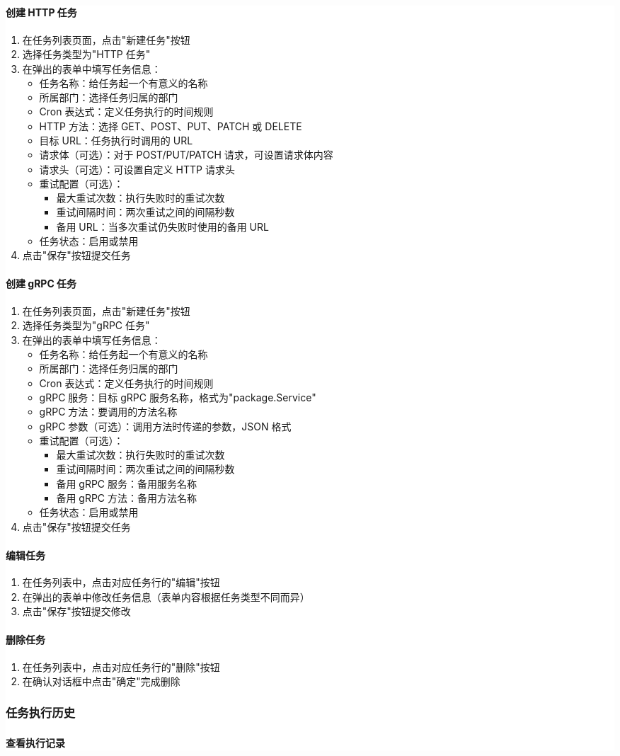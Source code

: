 #### 创建 HTTP 任务

1. 在任务列表页面，点击"新建任务"按钮
2. 选择任务类型为"HTTP 任务"
3. 在弹出的表单中填写任务信息：
   - 任务名称：给任务起一个有意义的名称
   - 所属部门：选择任务归属的部门
   - Cron 表达式：定义任务执行的时间规则
   - HTTP 方法：选择 GET、POST、PUT、PATCH 或 DELETE
   - 目标 URL：任务执行时调用的 URL
   - 请求体（可选）：对于 POST/PUT/PATCH 请求，可设置请求体内容
   - 请求头（可选）：可设置自定义 HTTP 请求头
   - 重试配置（可选）：
     - 最大重试次数：执行失败时的重试次数
     - 重试间隔时间：两次重试之间的间隔秒数
     - 备用 URL：当多次重试仍失败时使用的备用 URL
   - 任务状态：启用或禁用
4. 点击"保存"按钮提交任务

#### 创建 gRPC 任务

1. 在任务列表页面，点击"新建任务"按钮
2. 选择任务类型为"gRPC 任务"
3. 在弹出的表单中填写任务信息：
   - 任务名称：给任务起一个有意义的名称
   - 所属部门：选择任务归属的部门
   - Cron 表达式：定义任务执行的时间规则
   - gRPC 服务：目标 gRPC 服务名称，格式为"package.Service"
   - gRPC 方法：要调用的方法名称
   - gRPC 参数（可选）：调用方法时传递的参数，JSON 格式
   - 重试配置（可选）：
     - 最大重试次数：执行失败时的重试次数
     - 重试间隔时间：两次重试之间的间隔秒数
     - 备用 gRPC 服务：备用服务名称
     - 备用 gRPC 方法：备用方法名称
   - 任务状态：启用或禁用
4. 点击"保存"按钮提交任务

#### 编辑任务

1. 在任务列表中，点击对应任务行的"编辑"按钮
2. 在弹出的表单中修改任务信息（表单内容根据任务类型不同而异）
3. 点击"保存"按钮提交修改

#### 删除任务

1. 在任务列表中，点击对应任务行的"删除"按钮
2. 在确认对话框中点击"确定"完成删除

### 任务执行历史

#### 查看执行记录

